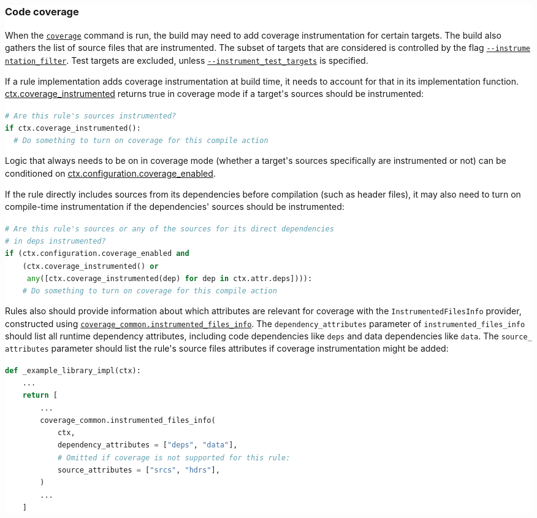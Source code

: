### Code coverage

When the [`coverage`](/reference/command-line-reference#coverage) command is run,
the build may need to add coverage instrumentation for certain targets. The
build also gathers the list of source files that are instrumented. The subset of
targets that are considered is controlled by the flag
[`--instrumentation_filter`](/reference/command-line-reference#flag--instrumentation_filter).
Test targets are excluded, unless
[`--instrument_test_targets`](/reference/command-line-reference#flag--instrument_test_targets)
is specified.

If a rule implementation adds coverage instrumentation at build time, it needs
to account for that in its implementation function.
[ctx.coverage_instrumented](/rules/lib/ctx#coverage_instrumented) returns true in
coverage mode if a target's sources should be instrumented:

```python
# Are this rule's sources instrumented?
if ctx.coverage_instrumented():
  # Do something to turn on coverage for this compile action
```

Logic that always needs to be on in coverage mode (whether a target's sources
specifically are instrumented or not) can be conditioned on
[ctx.configuration.coverage_enabled](/rules/lib/configuration#coverage_enabled).

If the rule directly includes sources from its dependencies before compilation
(such as header files), it may also need to turn on compile-time instrumentation if
the dependencies' sources should be instrumented:

```python
# Are this rule's sources or any of the sources for its direct dependencies
# in deps instrumented?
if (ctx.configuration.coverage_enabled and
    (ctx.coverage_instrumented() or
     any([ctx.coverage_instrumented(dep) for dep in ctx.attr.deps]))):
    # Do something to turn on coverage for this compile action
```

Rules also should provide information about which attributes are relevant for
coverage with the `InstrumentedFilesInfo` provider, constructed using
[`coverage_common.instrumented_files_info`](/rules/lib/coverage_common#instrumented_files_info).
The `dependency_attributes` parameter of `instrumented_files_info` should list
all runtime dependency attributes, including code dependencies like `deps` and
data dependencies like `data`. The `source_attributes` parameter should list the
rule's source files attributes if coverage instrumentation might be added:

```python
def _example_library_impl(ctx):
    ...
    return [
        ...
        coverage_common.instrumented_files_info(
            ctx,
            dependency_attributes = ["deps", "data"],
            # Omitted if coverage is not supported for this rule:
            source_attributes = ["srcs", "hdrs"],
        )
        ...
    ]
```
